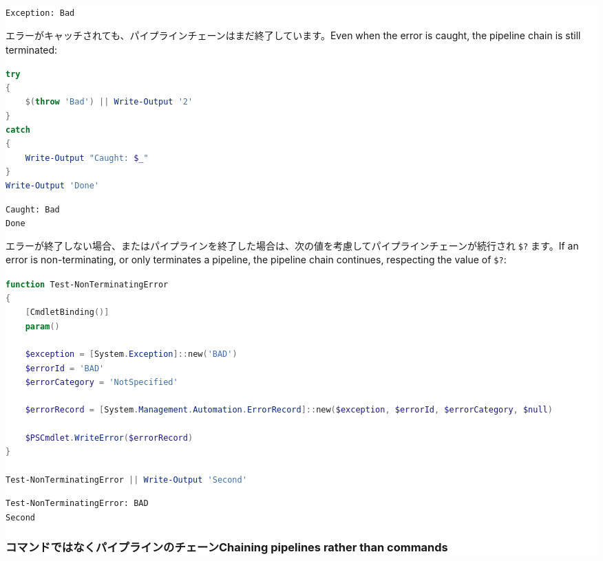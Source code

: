 ```Output
Exception: Bad
```

<span data-ttu-id="cb27e-144">エラーがキャッチされても、パイプラインチェーンはまだ終了しています。</span><span class="sxs-lookup"><span data-stu-id="cb27e-144">Even when the error is caught, the pipeline chain is still terminated:</span></span>

```powershell
try
{
    $(throw 'Bad') || Write-Output '2'
}
catch
{
    Write-Output "Caught: $_"
}
Write-Output 'Done'
```

```Output
Caught: Bad
Done
```

<span data-ttu-id="cb27e-145">エラーが終了しない場合、またはパイプラインを終了した場合は、次の値を考慮してパイプラインチェーンが続行され `$?` ます。</span><span class="sxs-lookup"><span data-stu-id="cb27e-145">If an error is non-terminating, or only terminates a pipeline, the pipeline chain continues, respecting the value of `$?`:</span></span>

```powershell
function Test-NonTerminatingError
{
    [CmdletBinding()]
    param()

    $exception = [System.Exception]::new('BAD')
    $errorId = 'BAD'
    $errorCategory = 'NotSpecified'

    $errorRecord = [System.Management.Automation.ErrorRecord]::new($exception, $errorId, $errorCategory, $null)

    $PSCmdlet.WriteError($errorRecord)
}

Test-NonTerminatingError || Write-Output 'Second'
```

```Output
Test-NonTerminatingError: BAD
Second
```

### <a name="chaining-pipelines-rather-than-commands"></a><span data-ttu-id="cb27e-146">コマンドではなくパイプラインのチェーン</span><span class="sxs-lookup"><span data-stu-id="cb27e-146">Chaining pipelines rather than commands</span></span>

